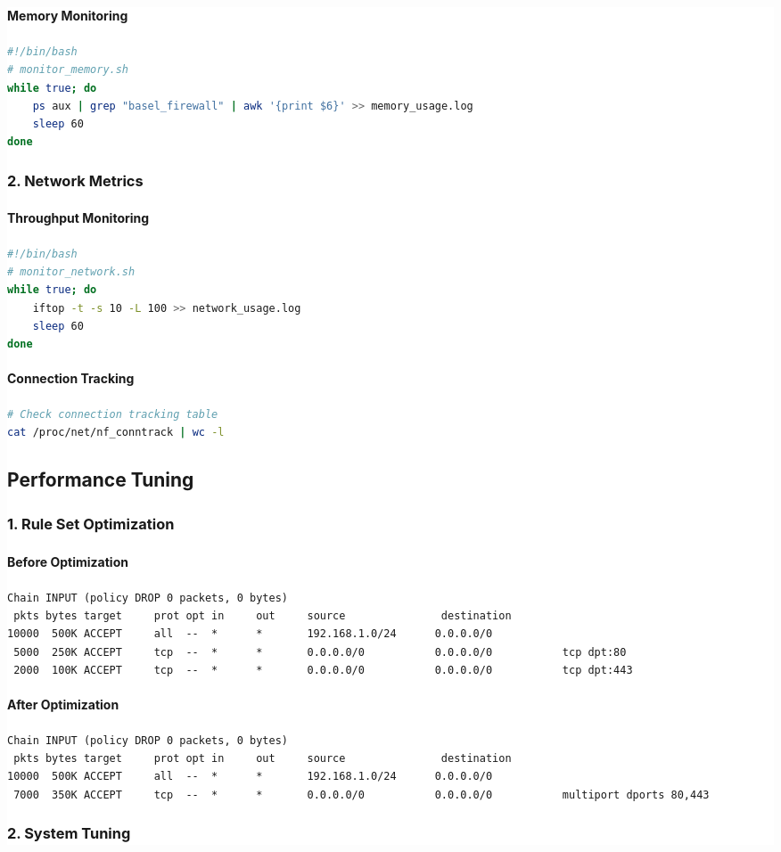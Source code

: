 #### Memory Monitoring
```bash
#!/bin/bash
# monitor_memory.sh
while true; do
    ps aux | grep "basel_firewall" | awk '{print $6}' >> memory_usage.log
    sleep 60
done
```

### 2. Network Metrics

#### Throughput Monitoring
```bash
#!/bin/bash
# monitor_network.sh
while true; do
    iftop -t -s 10 -L 100 >> network_usage.log
    sleep 60
done
```

#### Connection Tracking
```bash
# Check connection tracking table
cat /proc/net/nf_conntrack | wc -l
```

## Performance Tuning

### 1. Rule Set Optimization

#### Before Optimization
```
Chain INPUT (policy DROP 0 packets, 0 bytes)
 pkts bytes target     prot opt in     out     source               destination         
10000  500K ACCEPT     all  --  *      *       192.168.1.0/24      0.0.0.0/0           
 5000  250K ACCEPT     tcp  --  *      *       0.0.0.0/0           0.0.0.0/0           tcp dpt:80
 2000  100K ACCEPT     tcp  --  *      *       0.0.0.0/0           0.0.0.0/0           tcp dpt:443
```

#### After Optimization
```
Chain INPUT (policy DROP 0 packets, 0 bytes)
 pkts bytes target     prot opt in     out     source               destination         
10000  500K ACCEPT     all  --  *      *       192.168.1.0/24      0.0.0.0/0           
 7000  350K ACCEPT     tcp  --  *      *       0.0.0.0/0           0.0.0.0/0           multiport dports 80,443
```

### 2. System Tuning

